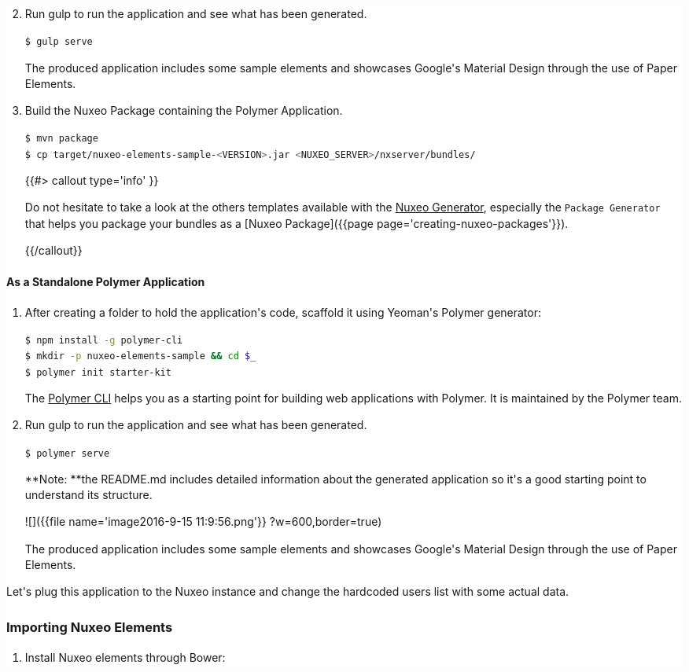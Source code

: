 2.  Run gulp to run the application and see what has been generated.

    ```bash
    $ gulp serve
    ```

    The produced application includes some sample elements and showcases Google's Material Design through the use of Paper Elements.

3.  Build the Nuxeo Package containing the Polymer Application.

    ```bash
    $ mvn package
    $ cp target/nuxeo-elements-sample-<VERSION>.jar <NUXEO_SERVER>/nxserver/bundles/
    ```

    {{#> callout type='info' }}

    Do not hesitate to take a look at the others templates available with the [Nuxeo Generator](https://www.npmjs.com/package/generator-nuxeo), especially the `Package Generator` that helps you package your bundles as a [Nuxeo Package]({{page page='creating-nuxeo-packages'}}).

    {{/callout}}

#### As a Standalone Polymer Application

1.  After creating a folder to hold the application's code, scaffold it using Yeoman's Polymer generator:

    ```bash
    $ npm install -g polymer-cli
    $ mkdir -p nuxeo-elements-sample && cd $_
    $ polymer init starter-kit
    ```

    The&nbsp;[Polymer CLI](https://github.com/Polymer/polymer-cli)&nbsp;helps you as a&nbsp;starting point for building web applications with Polymer. It is maintained by the Polymer team.

2.  Run gulp to run the application and see what has been generated.

    ```bash
    $ polymer serve
    ```

    **Note:&nbsp;**the README.md includes detailed information about the generated application so it's a good starting point to understand its structure.

    ![]({{file name='image2016-9-15 11:9:56.png'}} ?w=600,border=true)

    The produced application includes some sample elements and showcases Google's Material Design through the use of Paper Elements.

Let's plug this application to the Nuxeo instance and change the hardcoded users list with some actual data.

### Importing Nuxeo Elements

1.  Install Nuxeo elements through Bower:
